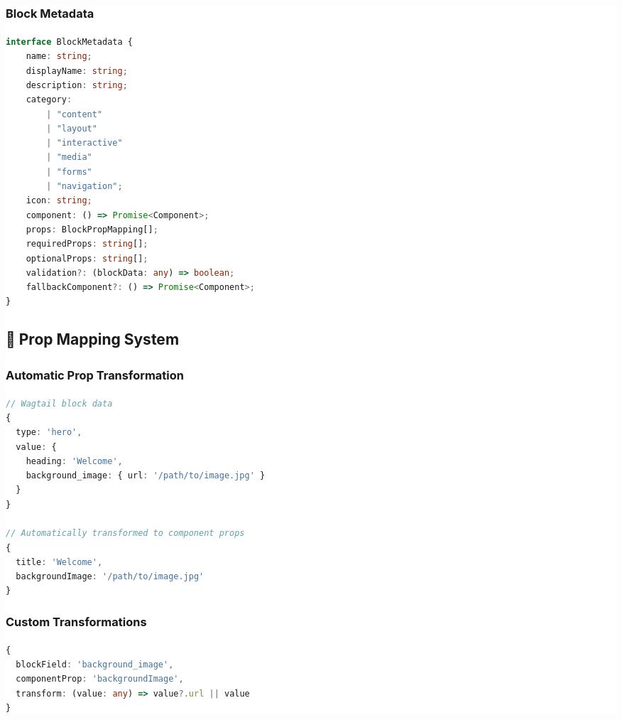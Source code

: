 ### Block Metadata

```typescript
interface BlockMetadata {
    name: string;
    displayName: string;
    description: string;
    category:
        | "content"
        | "layout"
        | "interactive"
        | "media"
        | "forms"
        | "navigation";
    icon: string;
    component: () => Promise<Component>;
    props: BlockPropMapping[];
    requiredProps: string[];
    optionalProps: string[];
    validation?: (blockData: any) => boolean;
    fallbackComponent?: () => Promise<Component>;
}
```

## 🎨 Prop Mapping System

### Automatic Prop Transformation

```typescript
// Wagtail block data
{
  type: 'hero',
  value: {
    heading: 'Welcome',
    background_image: { url: '/path/to/image.jpg' }
  }
}

// Automatically transformed to component props
{
  title: 'Welcome',
  backgroundImage: '/path/to/image.jpg'
}
```

### Custom Transformations

```typescript
{
  blockField: 'background_image',
  componentProp: 'backgroundImage',
  transform: (value: any) => value?.url || value
}
```
